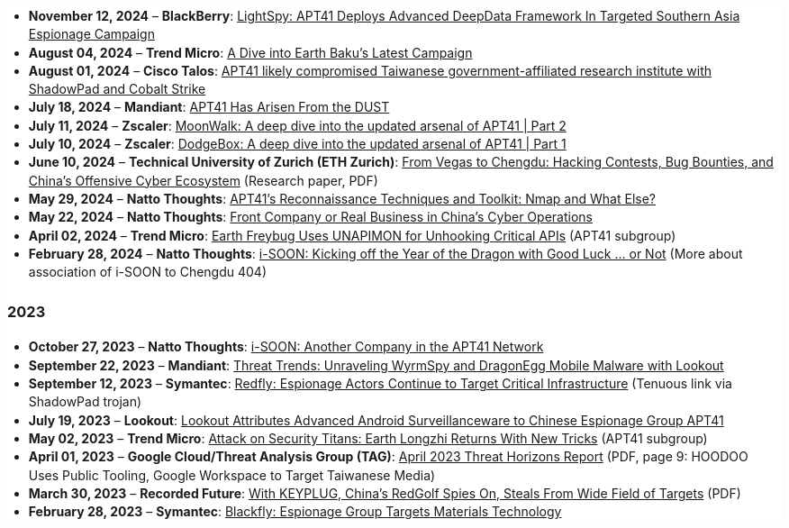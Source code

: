 - **November 12, 2024** – **BlackBerry**: [LightSpy: APT41 Deploys Advanced DeepData Framework In Targeted Southern Asia Espionage Campaign](https://blogs.blackberry.com/en/2024/11/lightspy-apt41-deploys-advanced-deepdata-framework-in-targeted-southern-asia-espionage-campaign)
- **August 04, 2024** – **Trend Micro**: [A Dive into Earth Baku’s Latest Campaign](https://www.trendmicro.com/en_us/research/24/h/earth-baku-latest-campaign.html)
- **August 01, 2024** – **Cisco Talos**: [APT41 likely compromised Taiwanese government-affiliated research institute with ShadowPad and Cobalt Strike](https://blog.talosintelligence.com/chinese-hacking-group-apt41-compromised-taiwanese-government-affiliated-research-institute-with-shadowpad-and-cobaltstrike-2/)
- **July 18, 2024** – **Mandiant**: [APT41 Has Arisen From the DUST](https://cloud.google.com/blog/topics/threat-intelligence/apt41-arisen-from-dust)
- **July 11, 2024** – **Zscaler**: [MoonWalk: A deep dive into the updated arsenal of APT41 | Part 2](https://www.zscaler.com/blogs/security-research/moonwalk-deep-dive-updated-arsenal-apt41-part-2)
- **July 10, 2024** – **Zscaler**: [DodgeBox: A deep dive into the updated arsenal of APT41 | Part 1](https://www.zscaler.com/blogs/security-research/dodgebox-deep-dive-updated-arsenal-apt41-part-1)
- **June 10, 2024** – **Technical University of Zurich (ETH Zurich)**: [From Vegas to Chengdu: Hacking Contests, Bug Bounties, and China’s Offensive Cyber Ecosystem](https://css.ethz.ch/content/dam/ethz/special-interest/gess/cis/center-for-securities-studies/pdfs/CyberDefenseReport_%20From%20Vegas%20to%20Chengdu.pdf) (Research paper, PDF)
- **May 29, 2024** – **Natto Thoughts**: [APT41’s Reconnaissance Techniques and Toolkit: Nmap and What Else?](https://nattothoughts.substack.com/p/apt41s-reconnaissance-techniques)
- **May 22, 2024** – **Natto Thoughts**: [Front Company or Real Business in China’s Cyber Operations](https://nattothoughts.substack.com/p/front-company-or-real-business-in)
- **April 02, 2024** – **Trend Micro**: [Earth Freybug Uses UNAPIMON for Unhooking Critical APIs](https://www.trendmicro.com/en_us/research/24/d/earth-freybug.html) (APT41 subgroup)
- **February 28, 2024** – **Natto Thoughts**: [i-SOON: Kicking off the Year of the Dragon with Good Luck … or Not](https://nattothoughts.substack.com/p/i-soon-kicking-off-the-year-of-the) (More about association of i-SOON to Chengdu 404)

### 2023

- **October 27, 2023** – **Natto Thoughts**: [i-SOON: Another Company in the APT41 Network](https://nattothoughts.substack.com/p/i-soon-another-company-in-the-apt41)
- **September 22, 2023** – **Mandiant**: [Threat Trends: Unraveling WyrmSpy and DragonEgg Mobile Malware with Lookout](https://www.mandiant.com/resources/podcasts/threat-trends-wyrmspy-dragonegg-malware)
- **September 12, 2023** – **Symantec**: [Redfly: Espionage Actors Continue to Target Critical Infrastructure](https://symantec-enterprise-blogs.security.com/threat-intelligence/critical-infrastructure-attacks) (Tenuous link via ShadowPad trojan)
- **July 19, 2023** – **Lookout**: [Lookout Attributes Advanced Android Surveillanceware to Chinese Espionage Group APT41](https://www.lookout.com/threat-intelligence/article/wyrmspy-dragonegg-surveillanceware-apt41)
- **May 02, 2023** – **Trend Micro**: [Attack on Security Titans: Earth Longzhi Returns With New Tricks](https://www.trendmicro.com/en_us/research/23/e/attack-on-security-titans-earth-longzhi-returns-with-new-tricks.html) (APT41 subgroup)
- **April 01, 2023** – **Google Cloud/Threat Analysis Group (TAG)**: [April 2023 Threat Horizons Report](https://services.google.com/fh/files/blogs/gcat_threathorizons_full_apr2023.pdf) (PDF, page 9: HOODOO Uses Public Tooling, Google Workspace to Target Taiwanese Media)
- **March 30, 2023** – **Recorded Future**: [With KEYPLUG, China’s RedGolf Spies On, Steals From Wide Field of Targets](https://go.recordedfuture.com/hubfs/reports/cta-2023-0330.pdf) (PDF)
- **February 28, 2023** – **Symantec**: [Blackfly: Espionage Group Targets Materials Technology](https://symantec-enterprise-blogs.security.com/threat-intelligence/blackfly-espionage-materials)
